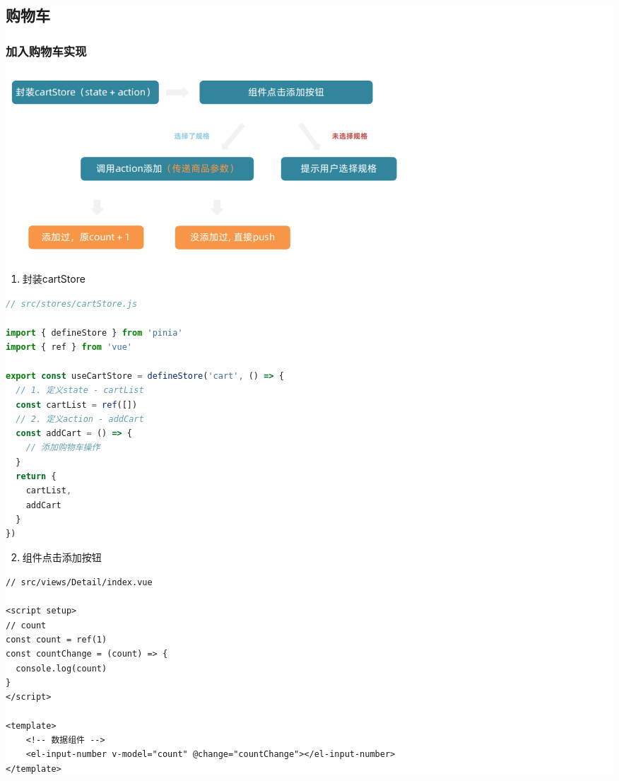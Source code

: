 ## 购物车

### 加入购物车实现

![image-20230927104351693](md_img/image-20230927104351693.png)

1. 封装cartStore

```javascript
// src/stores/cartStore.js

import { defineStore } from 'pinia'
import { ref } from 'vue'

export const useCartStore = defineStore('cart', () => {
  // 1. 定义state - cartList
  const cartList = ref([])
  // 2. 定义action - addCart
  const addCart = () => {
    // 添加购物车操作
  }
  return {
    cartList,
    addCart
  }
})
```

2. 组件点击添加按钮

```vue
// src/views/Detail/index.vue

<script setup>
// count
const count = ref(1)
const countChange = (count) => {
  console.log(count)
}
</script>

<template>
	<!-- 数据组件 -->
	<el-input-number v-model="count" @change="countChange"></el-input-number>
</template>
```
